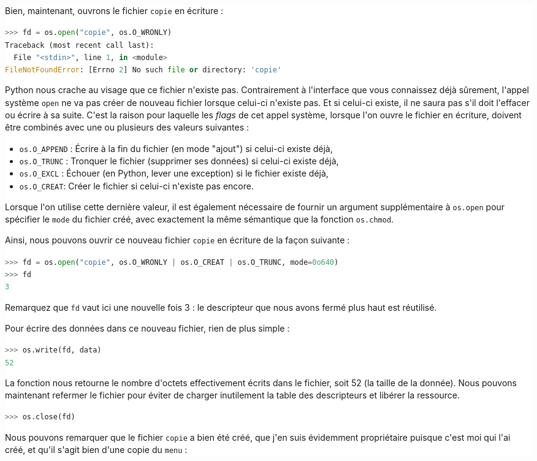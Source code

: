 Bien, maintenant, ouvrons le fichier `copie` en écriture :

```python
>>> fd = os.open("copie", os.O_WRONLY)
Traceback (most recent call last):
  File "<stdin>", line 1, in <module>
FileNotFoundError: [Errno 2] No such file or directory: 'copie'
```

Python nous crache au visage que ce fichier n'existe pas. Contrairement à
l'interface que vous connaissez déjà sûrement, l'appel système `open` ne va pas
créer de nouveau fichier lorsque celui-ci n'existe pas. Et si celui-ci existe,
il ne saura pas s'il doit l'effacer ou écrire à sa suite. C'est la raison pour
laquelle les *flags* de cet appel système, lorsque l'on ouvre le fichier en
écriture, doivent être combinés avec une ou plusieurs des valeurs suivantes :

* `os.O_APPEND` : Écrire à la fin du fichier (en mode "ajout") si celui-ci
  existe déjà,
* `os.O_TRUNC` : Tronquer le fichier (supprimer ses données) si celui-ci existe
  déjà,
* `os.O_EXCL` : Échouer (en Python, lever une exception) si le fichier existe
  déjà,
* `os.O_CREAT`: Créer le fichier si celui-ci n'existe pas encore.

Lorsque l'on utilise cette dernière valeur, il est également nécessaire de
fournir un argument supplémentaire à `os.open` pour spécifier le `mode` du
fichier créé, avec exactement la même sémantique que la fonction `os.chmod`.

Ainsi, nous pouvons ouvrir ce nouveau fichier `copie` en écriture de la façon
suivante :

```python
>>> fd = os.open("copie", os.O_WRONLY | os.O_CREAT | os.O_TRUNC, mode=0o640)
>>> fd
3
```

Remarquez que `fd` vaut ici une nouvelle fois 3 : le descripteur que nous avons
fermé plus haut est réutilisé.

Pour écrire des données dans ce nouveau fichier, rien de plus simple :

```python
>>> os.write(fd, data)
52
```

La fonction nous retourne le nombre d'octets effectivement écrits dans le
fichier, soit 52 (la taille de la donnée). Nous pouvons maintenant refermer le
fichier pour éviter de charger inutilement la table des descripteurs et libérer
la ressource.

```python
>>> os.close(fd)
```

Nous pouvons remarquer que le fichier `copie` a bien été créé, que j'en suis
évidemment propriétaire puisque c'est moi qui l'ai créé, et qu'il s'agit bien
d'une copie du `menu` :


[^flagmanip]: Il y a une explication très simple à cela. Les opérateurs
[^chmod]: RTFM ! Non, je plaisante, on va en parler juste après. ;)
[^manstat]: Par contre, si vous êtes curieux et voulez absolument en avoir un
[^processfwddecl]: Nous n'avons pas encore vu la notion de *processus* dans ce
[^guessencoding]: Mais certains modules non-standard de Python comme
[^supportedcodecs]: Pour déterminer l'argument attendu par Python, vous pouvez